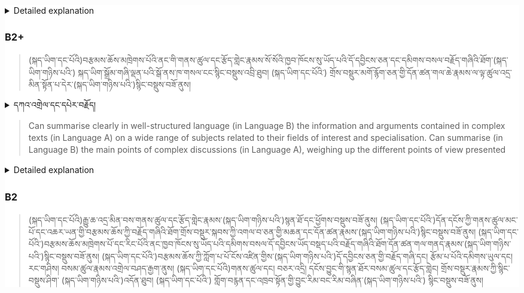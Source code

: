


<details><summary>Detailed explanation</summary></details>








### B2+



>(སྐད་ཡིག་དང་པོའི)བརྩམས་ཆོས་མཁྲེགས་པོའི་ནང་གི་གནས་ཚུལ་དང་རྩོད་གླེང་རྣམས་སོ་སོའི་ཁྱབ་ཁོངས་སུ་ཡོད་པའི་དོ་དབྱིངས་ཅན་དང་དམིགས་བསལ་བརྗོད་གཞིའི་ཐོག་(སྐད་ཡིག་གཉིས་པའི་) སྐད་ཡིག་སྒྲོམ་གཞི་ལྡན་པའི་སྒོ་ནས་ཁ་གསལ་ངང་སྙིང་བསྡུས་འབྲི་ཐུབ། 
(སྐད་ཡིག་དང་པོའི་) གྲོས་བསྡུར་མགོ་རྙོག་ཅན་གྱི་དོན་ཚན་གལ་ཆེ་རྣམས་ལ་ལྟ་ཚུལ་འདྲ་མིན་སྟོན་པ་དེར་(སྐད་ཡིག་གཉིས་པའི་)སྙིང་བསྡུས་བཟོ་ནུས། 





<details><summary>དཀའ་འགྲེལ་དང་དཔེར་བརྗོད།</summary></details>



> Can summarise clearly in well-structured language (in Language B) the information and arguments contained in complex texts (in Language A) on a wide range of subjects related to their fields of interest and specialisation.
Can summarise (in Language B) the main points of complex discussions (in Language A), weighing up the different points of view presented




<details><summary>Detailed explanation</summary></details>









### B2



> (སྐད་ཡིག་དང་པོའི)རྒྱུ་ཆ་འདྲ་མིན་བས་གནས་ཚུལ་དང་རྩོད་གླེང་རྣམས་(སྐད་ཡིག་གཉིས་པའི་)སྙན་ཐོ་དང་ཕྱོགས་བསྡུས་བཟོ་ནུས། 
(སྐད་ཡིག་དང་པོའི་)དོན་དངོས་ཀྱི་གནས་ཚུལ་མང་པོ་དང་འཆར་ཡན་གྱི་བརྩམས་ཆོས་ཀྱི་བརྗོད་གཞིའི་ཐོག་གྲོས་བསྡུར་སྐབས་ཀྱི་འགལ་བ་ཅན་གྱི་མཆན་དང་དོན་ཚན་རྣམས་(སྐད་ཡིག་གཉིས་པའི་)སྙིང་བསྡུས་བཟོ་ནུས། 
(སྐད་ཡིག་དང་པོའི་)བརྩམས་ཆོས་མཁྲེགས་པོ་དང་རིང་པོའི་ནང་ཁྱབ་ཁོངས་སུ་ཡོད་པའི་དམིགས་བསལ་དོ་དབྱིངས་ཡོད་བསྡད་པའི་བརྗོད་གཞིའི་ཐོག་དོན་ཚན་གལ་གནད་རྣམས་(སྐད་ཡིག་གཉིས་པའི་)སྙིང་བསྡུས་བཟོ་ནུས།
(སྐད་ཡིག་དང་པོའི་)བརྩམས་ཆོས་ཀྱི་ཀློག་པ་པོ་ངོས་འཛིན་གྱིས་(སྐད་ཡིག་གཉིས་པའི་)དོ་དབྱིངས་ཅན་གྱི་བརྗོད་གཞི་དང། རྩོམ་པ་པོའི་དམིགས་ཡུལ་དང། རང་གཤིས། བསམ་ཚུལ་རྣམས་འགྲེལ་བཤད་རྒྱག་ནུས།
(སྐད་ཡིག་དང་པོའི)གནས་ཚུལ་དང། བཅར་འདྲི། དངོས་བྱུང་གི་སྙན་ཐོར་བསམ་ཚུལ་དང་རྩོད་གླེང། གྲོས་བསྡུར་རྣམས་ཀྱི་སྙིང་བསྡུས་ཤིག་ (སྐད་ཡིག་གཉིས་པའི་)འདོན་ཐུབ། 
(སྐད་ཡིག་དང་པོའི་) གློག་བརྙན་དང་འཁྲབ་སྟོན་གྱི་བྱུང་རིམ་བང་རིམ་བཞིན་(སྐད་ཡིག་གཉིས་པའི་) སྙིང་བསྡུས་བཟོ་ནུས། 


